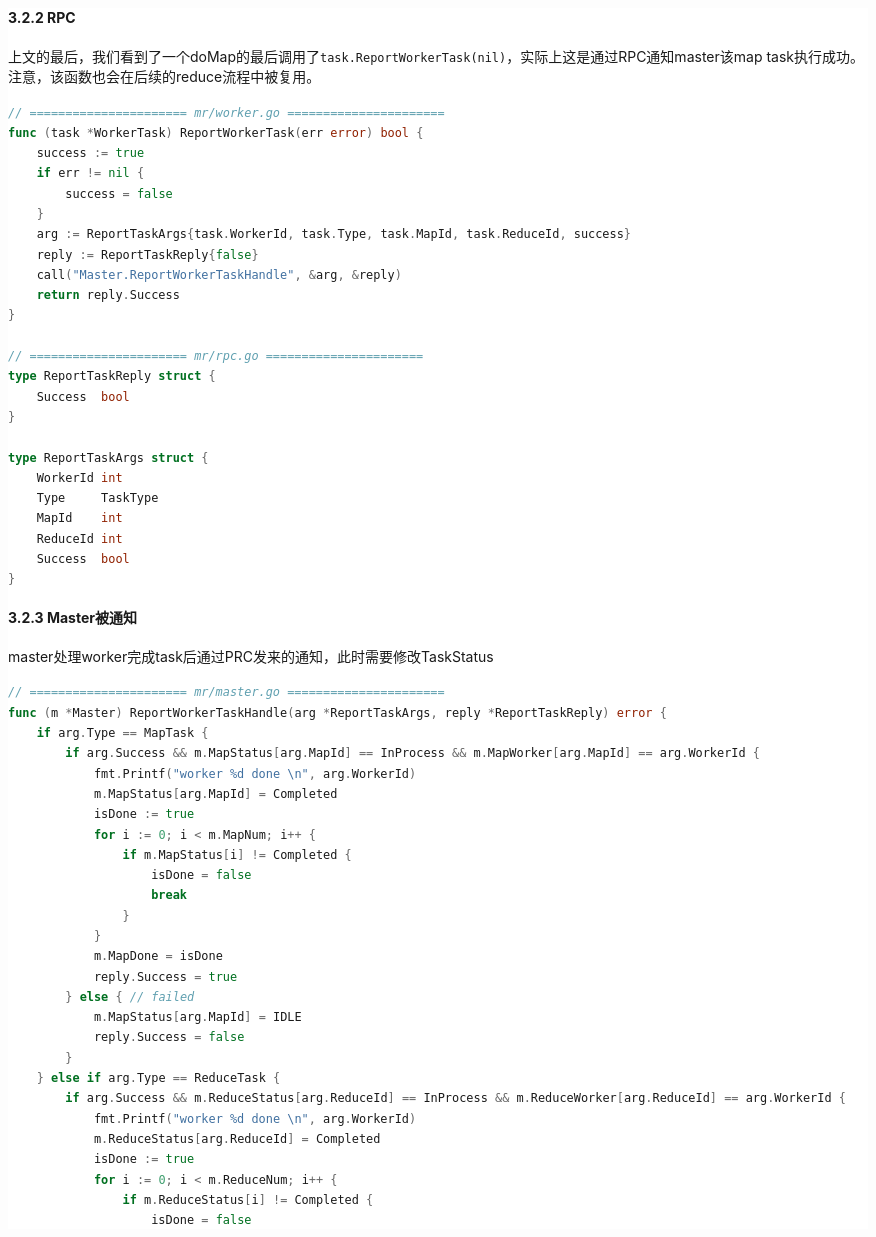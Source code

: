 #### 3.2.2 RPC

上文的最后，我们看到了一个doMap的最后调用了`task.ReportWorkerTask(nil)`，实际上这是通过RPC通知master该map task执行成功。注意，该函数也会在后续的reduce流程中被复用。

```go
// ====================== mr/worker.go ====================== 
func (task *WorkerTask) ReportWorkerTask(err error) bool {
	success := true
	if err != nil {
		success = false
	}
	arg := ReportTaskArgs{task.WorkerId, task.Type, task.MapId, task.ReduceId, success}
	reply := ReportTaskReply{false}
	call("Master.ReportWorkerTaskHandle", &arg, &reply)
	return reply.Success
}

// ====================== mr/rpc.go ====================== 
type ReportTaskReply struct {
	Success  bool
}

type ReportTaskArgs struct {
	WorkerId int
	Type     TaskType
	MapId    int
	ReduceId int
	Success  bool
}
```

#### 3.2.3 Master被通知

master处理worker完成task后通过PRC发来的通知，此时需要修改TaskStatus

```go
// ====================== mr/master.go ====================== 
func (m *Master) ReportWorkerTaskHandle(arg *ReportTaskArgs, reply *ReportTaskReply) error {
	if arg.Type == MapTask {
		if arg.Success && m.MapStatus[arg.MapId] == InProcess && m.MapWorker[arg.MapId] == arg.WorkerId {
			fmt.Printf("worker %d done \n", arg.WorkerId)
			m.MapStatus[arg.MapId] = Completed
			isDone := true
			for i := 0; i < m.MapNum; i++ {
				if m.MapStatus[i] != Completed {
					isDone = false
					break
				}
			}
			m.MapDone = isDone
			reply.Success = true
		} else { // failed
			m.MapStatus[arg.MapId] = IDLE
			reply.Success = false
		}
	} else if arg.Type == ReduceTask {
		if arg.Success && m.ReduceStatus[arg.ReduceId] == InProcess && m.ReduceWorker[arg.ReduceId] == arg.WorkerId {
			fmt.Printf("worker %d done \n", arg.WorkerId)
			m.ReduceStatus[arg.ReduceId] = Completed
			isDone := true
			for i := 0; i < m.ReduceNum; i++ {
				if m.ReduceStatus[i] != Completed {
					isDone = false
```